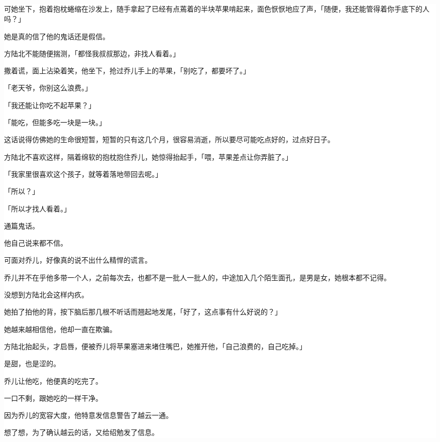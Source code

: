 可她坐下，抱着抱枕蜷缩在沙发上，随手拿起了已经有点蔫着的半块苹果啃起来，面色恹恹地应了声，「随便，我还能管得着你手底下的人吗？」


她是真的信了他的鬼话还是假信。


方陆北不能随便揣测，「都怪我叔叔那边，非找人看着。」


撒着谎，面上沾染着笑，他坐下，抢过乔儿手上的苹果，「别吃了，都要坏了。」


「老天爷，你别这么浪费。」


「我还能让你吃不起苹果？」


「能吃，但能多吃一块是一块。」


这话说得仿佛她的生命很短暂，短暂的只有这几个月，很容易消逝，所以要尽可能吃点好的，过点好日子。


方陆北不喜欢这样，隔着绵软的抱枕抱住乔儿，她惊得抬起手，「喂，苹果差点让你弄脏了。」


「我家里很喜欢这个孩子，就等着落地带回去呢。」


「所以？」


「所以才找人看着。」


通篇鬼话。


他自己说来都不信。


可面对乔儿，好像真的说不出什么精悍的谎言。


乔儿并不在乎他多带一个人，之前每次去，也都不是一批人一批人的，中途加入几个陌生面孔，是男是女，她根本都不记得。


没想到方陆北会这样内疚。


她拍了拍他的背，按下脑后那几根不听话而翘起地发尾，「好了，这点事有什么好说的？」


她越来越相信他，他却一直在欺骗。


方陆北抬起头，才启唇，便被乔儿将苹果塞进来堵住嘴巴，她推开他，「自己浪费的，自己吃掉。」


是甜，也是涩的。


乔儿让他吃，他便真的吃完了。


一口不剩，跟她吃的一样干净。


因为乔儿的宽容大度，他特意发信息警告了越云一通。


想了想，为了确认越云的话，又给绍勉发了信息。
